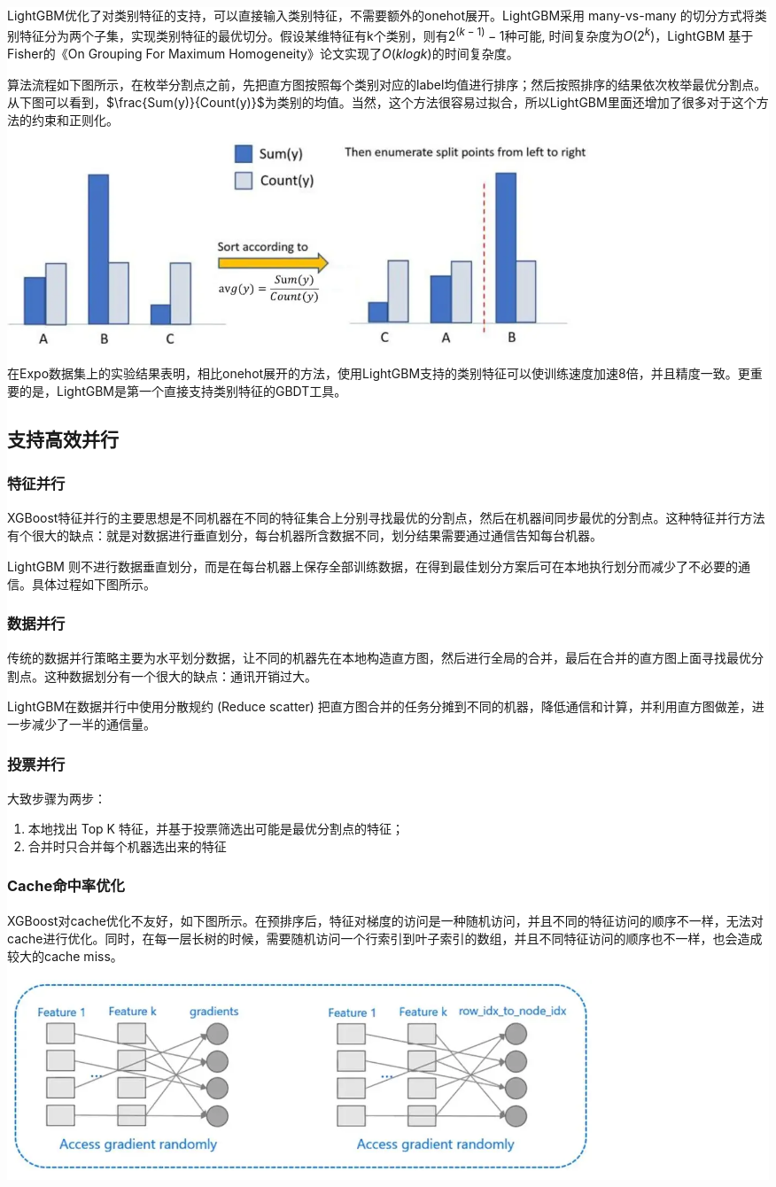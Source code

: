 
LightGBM优化了对类别特征的支持，可以直接输入类别特征，不需要额外的onehot展开。LightGBM采用 many-vs-many 的切分方式将类别特征分为两个子集，实现类别特征的最优切分。假设某维特征有k个类别，则有$2^{(k-1)}-1$种可能, 时间复杂度为$O(2^k)$，LightGBM 基于 Fisher的《On Grouping For Maximum Homogeneity》论文实现了$O(klogk)$的时间复杂度。


算法流程如下图所示，在枚举分割点之前，先把直方图按照每个类别对应的label均值进行排序；然后按照排序的结果依次枚举最优分割点。从下图可以看到，$\frac{Sum(y)}{Count(y)}$为类别的均值。当然，这个方法很容易过拟合，所以LightGBM里面还增加了很多对于这个方法的约束和正则化。

![alt text](7LightGBM_理论/7.png)

在Expo数据集上的实验结果表明，相比onehot展开的方法，使用LightGBM支持的类别特征可以使训练速度加速8倍，并且精度一致。更重要的是，LightGBM是第一个直接支持类别特征的GBDT工具。

## 支持高效并行

### 特征并行
XGBoost特征并行的主要思想是不同机器在不同的特征集合上分别寻找最优的分割点，然后在机器间同步最优的分割点。这种特征并行方法有个很大的缺点：就是对数据进行垂直划分，每台机器所含数据不同，划分结果需要通过通信告知每台机器。

LightGBM 则不进行数据垂直划分，而是在每台机器上保存全部训练数据，在得到最佳划分方案后可在本地执行划分而减少了不必要的通信。具体过程如下图所示。


### 数据并行

传统的数据并行策略主要为水平划分数据，让不同的机器先在本地构造直方图，然后进行全局的合并，最后在合并的直方图上面寻找最优分割点。这种数据划分有一个很大的缺点：通讯开销过大。

LightGBM在数据并行中使用分散规约 (Reduce scatter) 把直方图合并的任务分摊到不同的机器，降低通信和计算，并利用直方图做差，进一步减少了一半的通信量。


### 投票并行

大致步骤为两步：

1. 本地找出 Top K 特征，并基于投票筛选出可能是最优分割点的特征；
2. 合并时只合并每个机器选出来的特征

### Cache命中率优化

XGBoost对cache优化不友好，如下图所示。在预排序后，特征对梯度的访问是一种随机访问，并且不同的特征访问的顺序不一样，无法对cache进行优化。同时，在每一层长树的时候，需要随机访问一个行索引到叶子索引的数组，并且不同特征访问的顺序也不一样，也会造成较大的cache miss。

![alt text](7LightGBM_理论/8.png)
